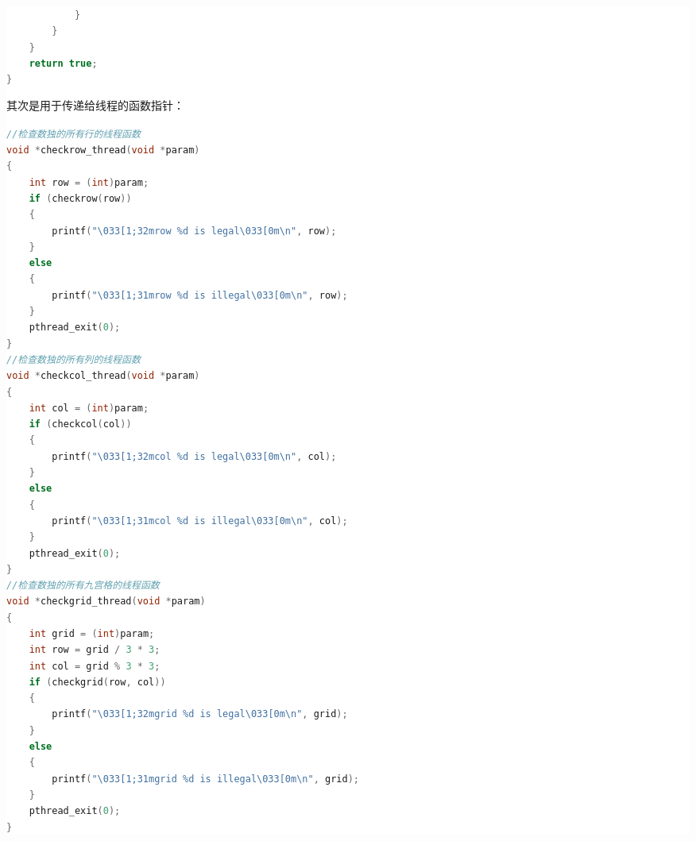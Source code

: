 ```c
            }
        }
    }
    return true;
}
```

其次是用于传递给线程的函数指针：

```c
//检查数独的所有行的线程函数
void *checkrow_thread(void *param)
{
    int row = (int)param;
    if (checkrow(row))
    {
        printf("\033[1;32mrow %d is legal\033[0m\n", row);
    }
    else
    {
        printf("\033[1;31mrow %d is illegal\033[0m\n", row);
    }
    pthread_exit(0);
}
//检查数独的所有列的线程函数
void *checkcol_thread(void *param)
{
    int col = (int)param;
    if (checkcol(col))
    {
        printf("\033[1;32mcol %d is legal\033[0m\n", col);
    }
    else
    {
        printf("\033[1;31mcol %d is illegal\033[0m\n", col);
    }
    pthread_exit(0);
}
//检查数独的所有九宫格的线程函数
void *checkgrid_thread(void *param)
{
    int grid = (int)param;
    int row = grid / 3 * 3;
    int col = grid % 3 * 3;
    if (checkgrid(row, col))
    {
        printf("\033[1;32mgrid %d is legal\033[0m\n", grid);
    }
    else
    {
        printf("\033[1;31mgrid %d is illegal\033[0m\n", grid);
    }
    pthread_exit(0);
}
```

